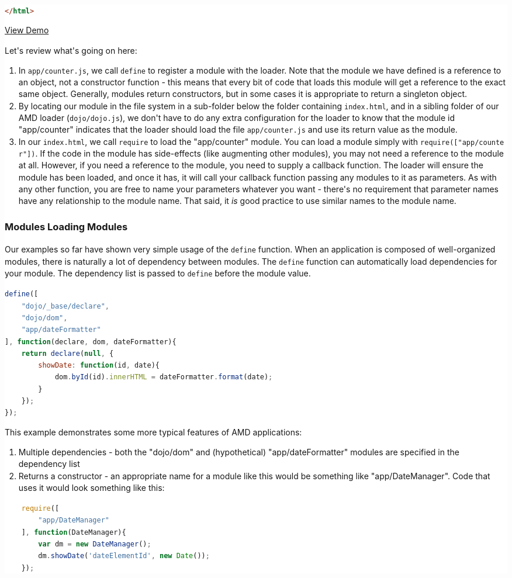 ```html
</html>
```


<a href="demo/demo.html" class="button">View Demo</a>

Let's review what's going on here:

1.  In `app/counter.js`, we call `define` to register a module with the loader. Note that the module we have defined is a reference to an object, not a constructor function - this means that every bit of code that loads this module will get a reference to the exact same object. Generally, modules return constructors, but in some cases it is appropriate to return a singleton object.
2.  By locating our module in the file system in a sub-folder below the folder containing `index.html`, and in a sibling folder of our AMD loader (`dojo/dojo.js`), we don't have to do any extra configuration for the loader to know that the module id "app/counter" indicates that the loader should load the file `app/counter.js` and use its return value as the module.
3.  In our `index.html`, we call `require` to load the "app/counter" module. You can load a module simply with `require(["app/counter"])`. If the code in the module has side-effects (like augmenting other modules), you may not need a reference to the module at all. However, if you need a reference to the module, you need to supply a callback function. The loader will ensure the module has been loaded, and once it has, it will call your callback function passing any modules to it as parameters. As with any other function, you are free to name your parameters whatever you want - there's no requirement that parameter names have any relationship to the module name. That said, it _is_ good practice to use similar names to the module name.

### Modules Loading Modules

Our examples so far have shown very simple usage of the `define` function. When an application is composed of well-organized modules, there is naturally a lot of dependency between modules. The `define` function can automatically load dependencies for your module. The dependency list is passed to `define` before the module value.

```js
define([
	"dojo/_base/declare",
	"dojo/dom",
	"app/dateFormatter"
], function(declare, dom, dateFormatter){
	return declare(null, {
		showDate: function(id, date){
			dom.byId(id).innerHTML = dateFormatter.format(date);
		}
	});
});
```


This example demonstrates some more typical features of AMD applications:

1.  Multiple dependencies - both the "dojo/dom" and (hypothetical) "app/dateFormatter" modules are specified in the dependency list
2.  Returns a constructor - an appropriate name for a module like this would be something like "app/DateManager". Code that uses it would look something like this:
```js
	require([
		"app/DateManager"
	], function(DateManager){
		var dm = new DateManager();
		dm.showDate('dateElementId', new Date());
	});
```
